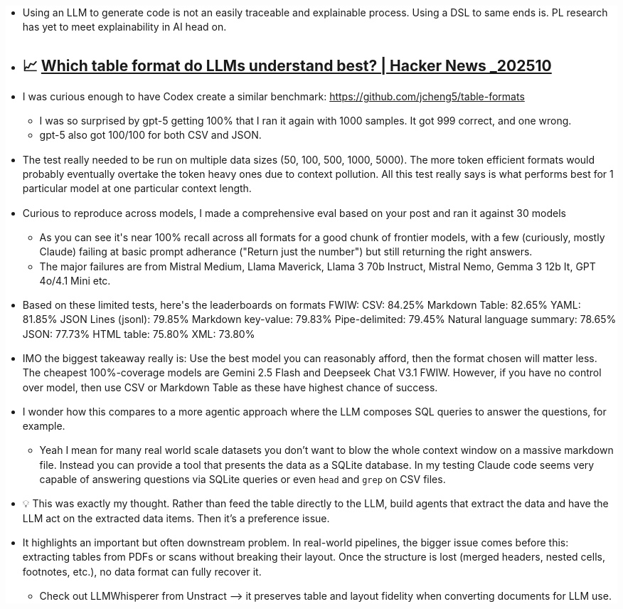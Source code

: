 - Using an LLM to generate code is not an easily traceable and explainable process. Using a DSL to same ends is. PL research has yet to meet explainability in AI head on.

- ## 📈 [Which table format do LLMs understand best? | Hacker News _202510](https://news.ycombinator.com/item?id=45458455)
- I was curious enough to have Codex create a similar benchmark: https://github.com/jcheng5/table-formats
  - I was so surprised by gpt-5 getting 100% that I ran it again with 1000 samples. It got 999 correct, and one wrong.
  - gpt-5 also got 100/100 for both CSV and JSON.

- The test really needed to be run on multiple data sizes (50, 100, 500, 1000, 5000). The more token efficient formats would probably eventually overtake the token heavy ones due to context pollution. All this test really says is what performs best for 1 particular model at one particular context length.

- Curious to reproduce across models, I made a comprehensive eval based on your post and ran it against 30 models
  - As you can see it's near 100% recall across all formats for a good chunk of frontier models, with a few (curiously, mostly Claude) failing at basic prompt adherance ("Return just the number") but still returning the right answers. 
  - The major failures are from Mistral Medium, Llama Maverick, Llama 3 70b Instruct, Mistral Nemo, Gemma 3 12b It, GPT 4o/4.1 Mini etc.
- Based on these limited tests, here's the leaderboards on formats FWIW:
    CSV: 84.25%
    Markdown Table: 82.65%
    YAML: 81.85%
    JSON Lines (jsonl): 79.85%
    Markdown key-value: 79.83%
    Pipe-delimited: 79.45%
    Natural language summary: 78.65%
    JSON: 77.73%
    HTML table: 75.80%
    XML: 73.80%

- IMO the biggest takeaway really is: Use the best model you can reasonably afford, then the format chosen will matter less. The cheapest 100%-coverage models are Gemini 2.5 Flash and Deepseek Chat V3.1 FWIW. However, if you have no control over model, then use CSV or Markdown Table as these have highest chance of success.

- I wonder how this compares to a more agentic approach where the LLM composes SQL queries to answer the questions, for example.
  - Yeah I mean for many real world scale datasets you don’t want to blow the whole context window on a massive markdown file. Instead you can provide a tool that presents the data as a SQLite database. In my testing Claude code seems very capable of answering questions via SQLite queries or even `head` and `grep` on CSV files.
- 💡 This was exactly my thought. Rather than feed the table directly to the LLM, build agents that extract the data and have the LLM act on the extracted data items. Then it’s a preference issue.

- It highlights an important but often downstream problem. In real-world pipelines, the bigger issue comes before this: extracting tables from PDFs or scans without breaking their layout. Once the structure is lost (merged headers, nested cells, footnotes, etc.), no data format can fully recover it.
  - Check out LLMWhisperer from Unstract —> it preserves table and layout fidelity when converting documents for LLM use. 
